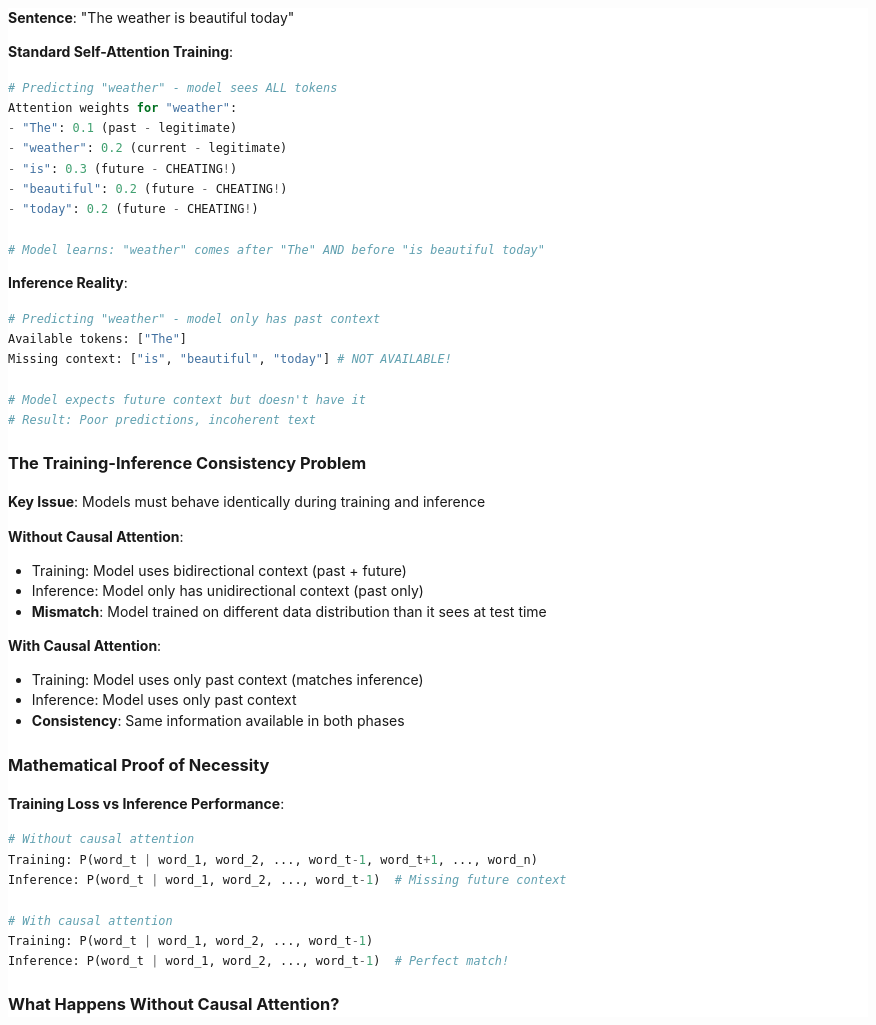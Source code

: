**Sentence**: "The weather is beautiful today"

**Standard Self-Attention Training**:
```python
# Predicting "weather" - model sees ALL tokens
Attention weights for "weather":
- "The": 0.1 (past - legitimate)
- "weather": 0.2 (current - legitimate)  
- "is": 0.3 (future - CHEATING!)
- "beautiful": 0.2 (future - CHEATING!)
- "today": 0.2 (future - CHEATING!)

# Model learns: "weather" comes after "The" AND before "is beautiful today"
```

**Inference Reality**:
```python
# Predicting "weather" - model only has past context
Available tokens: ["The"]
Missing context: ["is", "beautiful", "today"] # NOT AVAILABLE!

# Model expects future context but doesn't have it
# Result: Poor predictions, incoherent text
```

### The Training-Inference Consistency Problem

**Key Issue**: Models must behave identically during training and inference

**Without Causal Attention**:
- Training: Model uses bidirectional context (past + future)
- Inference: Model only has unidirectional context (past only)
- **Mismatch**: Model trained on different data distribution than it sees at test time

**With Causal Attention**:
- Training: Model uses only past context (matches inference)
- Inference: Model uses only past context
- **Consistency**: Same information available in both phases

### Mathematical Proof of Necessity

**Training Loss vs Inference Performance**:

```python
# Without causal attention
Training: P(word_t | word_1, word_2, ..., word_t-1, word_t+1, ..., word_n)
Inference: P(word_t | word_1, word_2, ..., word_t-1)  # Missing future context

# With causal attention  
Training: P(word_t | word_1, word_2, ..., word_t-1)
Inference: P(word_t | word_1, word_2, ..., word_t-1)  # Perfect match!
```

### What Happens Without Causal Attention?
